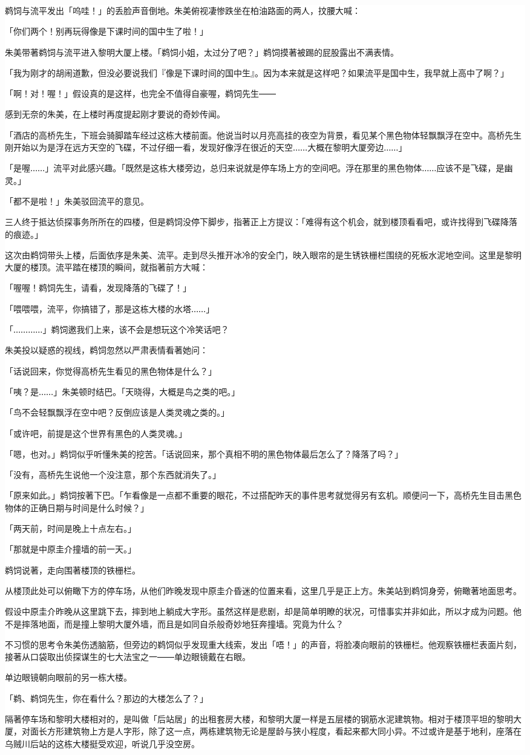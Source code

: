 鹈饲与流平发出「呜哇！」的丢脸声音倒地。朱美俯视凄惨跌坐在柏油路面的两人，抆腰大喊：

「你们两个！别再玩得像是下课时间的国中生了啦！」

朱美带著鹈饲与流平进入黎明大厦上楼。「鹈饲小姐，太过分了吧？」鹈饲摸著被踢的屁股露出不满表情。

「我为刚才的胡闹道歉，但没必要说我们『像是下课时间的国中生』。因为本来就是这样吧？如果流平是国中生，我早就上高中了啊？」

「啊！对！喔！」假设真的是这样，也完全不值得自豪喔，鹈饲先生——

感到无奈的朱美，在上楼时再度提起刚才要说的奇妙传闻。

「酒店的高桥先生，下班会骑脚踏车经过这栋大楼前面。他说当时以月亮高挂的夜空为背景，看见某个黑色物体轻飘飘浮在空中。高桥先生刚开始以为是浮在远方天空的飞碟，不过仔细一看，发现好像浮在很近的天空……大概在黎明大厦旁边……」

「是喔……」流平对此感兴趣。「既然是这栋大楼旁边，总归来说就是停车场上方的空间吧。浮在那里的黑色物体……应该不是飞碟，是幽灵。」

「都不是啦！」朱美驳回流平的意见。

三人终于抵达侦探事务所所在的四楼，但是鹈饲没停下脚步，指著正上方提议：「难得有这个机会，就到楼顶看看吧，或许找得到飞碟降落的痕迹。」

这次由鹈饲带头上楼，后面依序是朱美、流平。走到尽头推开冰冷的安全门，映入眼帘的是生锈铁栅栏围绕的死板水泥地空间。这里是黎明大厦的楼顶。流平踏在楼顶的瞬间，就指著前方大喊：

「喔喔！鹈饲先生，请看，发现降落的飞碟了！」

「喂喂喂，流平，你搞错了，那是这栋大楼的水塔……」

「…………」鹈饲邀我们上来，该不会是想玩这个冷笑话吧？

朱美投以疑惑的视线，鹈饲忽然以严肃表情看著她问：

「话说回来，你觉得高桥先生看见的黑色物体是什么？」

「咦？是……」朱美顿时结巴。「天晓得，大概是鸟之类的吧。」

「鸟不会轻飘飘浮在空中吧？反倒应该是人类灵魂之类的。」

「或许吧，前提是这个世界有黑色的人类灵魂。」

「嗯，也对。」鹈饲似乎听懂朱美的挖苦。「话说回来，那个真相不明的黑色物体最后怎么了？降落了吗？」

「没有，高桥先生说他一个没注意，那个东西就消失了。」

「原来如此。」鹈饲按著下巴。「乍看像是一点都不重要的眼花，不过搭配昨天的事件思考就觉得另有玄机。顺便问一下，高桥先生目击黑色物体的正确日期与时间是什么时候？」

「两天前，时间是晚上十点左右。」

「那就是中原圭介撞墙的前一天。」

鹈饲说著，走向围著楼顶的铁栅栏。

从楼顶此处可以俯瞰下方的停车场，从他们昨晚发现中原圭介昏迷的位置来看，这里几乎是正上方。朱美站到鹈饲身旁，俯瞰著地面思考。

假设中原圭介昨晚从这里跳下去，摔到地上躺成大字形。虽然这样是悲剧，却是简单明瞭的状况，可惜事实并非如此，所以才成为问题。他不是摔落地面，而是撞上黎明大厦外墙，而且是如同自杀般奇妙地狂奔撞墙。究竟为什么？

不习惯的思考令朱美伤透脑筋，但旁边的鹈饲似乎发现重大线索，发出「唔！」的声音，将脸凑向眼前的铁栅栏。他观察铁栅栏表面片刻，接著从口袋取出侦探谋生的七大法宝之一——单边眼镜戴在右眼。

单边眼镜朝向眼前的另一栋大楼。

「鹈、鹈饲先生，你在看什么？那边的大楼怎么了？」

隔著停车场和黎明大楼相对的，是叫做「后站居」的出租套房大楼，和黎明大厦一样是五层楼的钢筋水泥建筑物。相对于楼顶平坦的黎明大厦，对面长方形建筑物上方是人字形，除了这一点，两栋建筑物无论是屋龄与狭小程度，看起来都大同小异。不过或许是基于地利，座落在乌贼川后站的这栋大楼挺受欢迎，听说几乎没空房。
